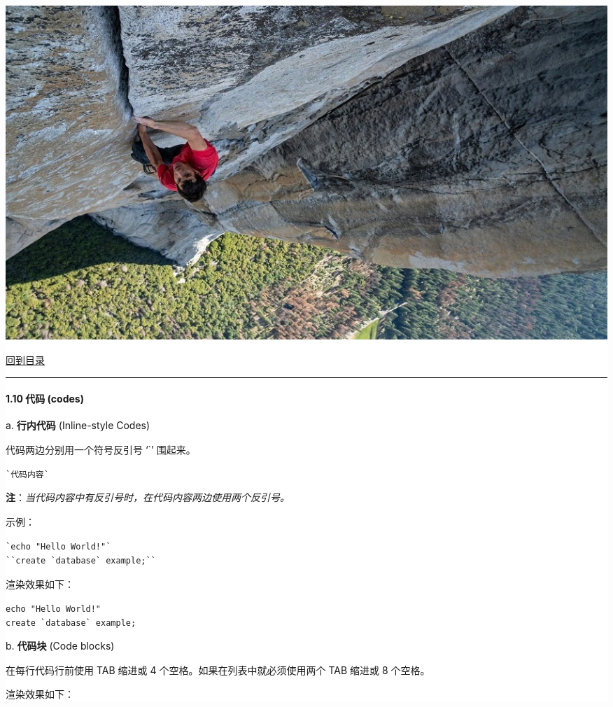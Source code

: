 [![勇敢者的游戏](images/freesolo.jpg "勇敢者的游戏")](https://www.nationalgeographic.com/films/free-solo/)

[回到目录](#目录-table-of-contents)

---

#### 1.10 代码 (codes)

a. **行内代码** (Inline-style Codes)

代码两边分别用一个符号反引号 ‘`’ 围起来。

    `代码内容`

**注**：*当代码内容中有反引号时，在代码内容两边使用两个反引号。*

示例：

    `echo "Hello World!"`
    ``create `database` example;``

渲染效果如下：

`echo "Hello World!"`  
 ``create `database` example;``


b. **代码块** (Code blocks)

在每行代码行前使用 TAB 缩进或 4 个空格。如果在列表中就必须使用两个 TAB 缩进或 8 个空格。

渲染效果如下：
